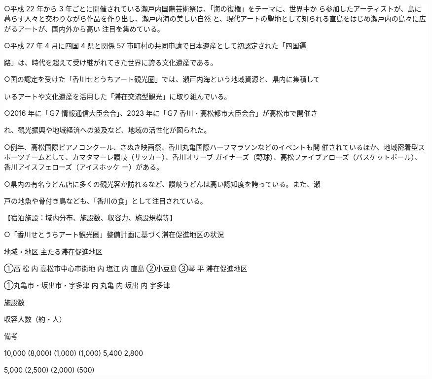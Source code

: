 ○平成 22 年から 3 年ごとに開催されている瀬戸内国際芸術祭は、「海の復権」をテーマに、世界中か
ら参加したアーティストが、島に暮らす人々と交わりながら作品を作り出し、瀬戸内海の美しい自然
と、現代アートの聖地として知られる直島をはじめ瀬戸内の島々に広がるアートが、国内外から高い
注目を集めている。

○平成 27 年 4 月に四国 4 県と関係 57 市町村の共同申請で日本遺産として初認定された「四国遍

路」は、時代を超えて受け継がれてきた世界に誇る文化遺産である。

○国の認定を受けた「香川せとうちアート観光圏」では、瀬戸内海という地域資源と、県内に集積して

いるアートや文化遺産を活用した「滞在交流型観光」に取り組んでいる。

○2016 年に「Ｇ7 情報通信大臣会合」、2023 年に「Ｇ7 香川・高松都市大臣会合」が高松市で開催さ

れ、観光振興や地域経済への波及など、地域の活性化が図られた。

○例年、高松国際ピアノコンクール、さぬき映画祭、香川丸亀国際ハーフマラソンなどのイベントも開
催されているほか、地域密着型スポーツチームとして、カマタマーレ讃岐（サッカー）、香川オリーブ
ガイナーズ（野球）、高松ファイブアローズ（バスケットボール）、香川アイスフェローズ（アイスホッケ
ー）がある。

○県内の有名うどん店に多くの観光客が訪れるなど、讃岐うどんは高い認知度を誇っている。また、瀬

戸の地魚や骨付き鳥なども、「香川の食」として注目されている。

【宿泊施設：域内分布、施設数、収容力、施設規模等】

○「香川せとうちアート観光圏」整備計画に基づく滞在促進地区の状況

地域・地区
主たる滞在促進地区

①高  松
  内  高松市中心市街地
  内  塩江
  内  直島
②小豆島
③琴  平
滞在促進地区

①丸亀市・坂出市・宇多津
  内  丸亀
  内  坂出
  内  宇多津

施設数

収容人数（約・人）

備考

10,000
(8,000)
(1,000)
(1,000)
5,400
2,800

5,000
(2,500)
(2,000)
(500)
